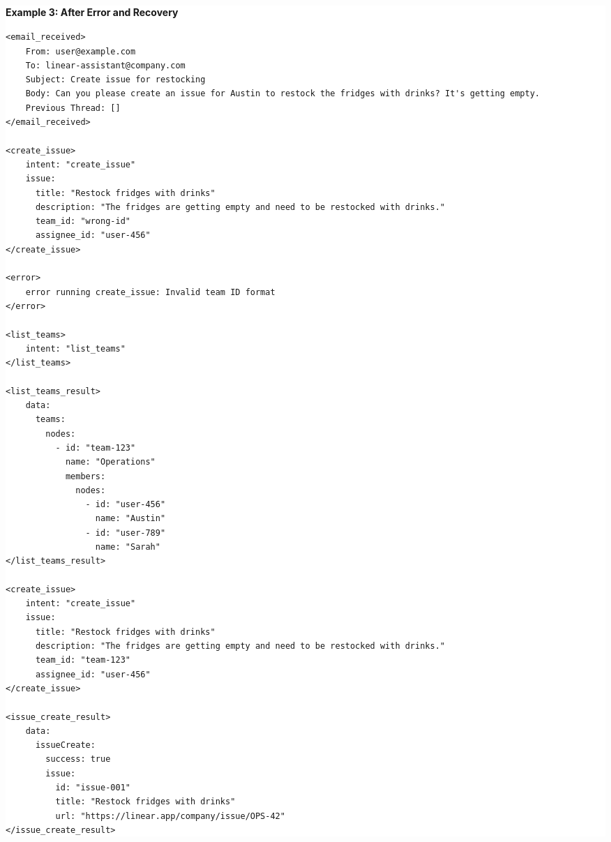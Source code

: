 **Example 3: After Error and Recovery**
```
<email_received>
    From: user@example.com
    To: linear-assistant@company.com
    Subject: Create issue for restocking
    Body: Can you please create an issue for Austin to restock the fridges with drinks? It's getting empty.
    Previous Thread: []
</email_received>

<create_issue>
    intent: "create_issue"
    issue:
      title: "Restock fridges with drinks"
      description: "The fridges are getting empty and need to be restocked with drinks."
      team_id: "wrong-id"
      assignee_id: "user-456"
</create_issue>

<error>
    error running create_issue: Invalid team ID format
</error>

<list_teams>
    intent: "list_teams"
</list_teams>

<list_teams_result>
    data:
      teams:
        nodes:
          - id: "team-123"
            name: "Operations"
            members:
              nodes:
                - id: "user-456"
                  name: "Austin"
                - id: "user-789"
                  name: "Sarah"
</list_teams_result>

<create_issue>
    intent: "create_issue"
    issue:
      title: "Restock fridges with drinks"
      description: "The fridges are getting empty and need to be restocked with drinks."
      team_id: "team-123"
      assignee_id: "user-456"
</create_issue>

<issue_create_result>
    data:
      issueCreate:
        success: true
        issue:
          id: "issue-001"
          title: "Restock fridges with drinks"
          url: "https://linear.app/company/issue/OPS-42"
</issue_create_result>
```
